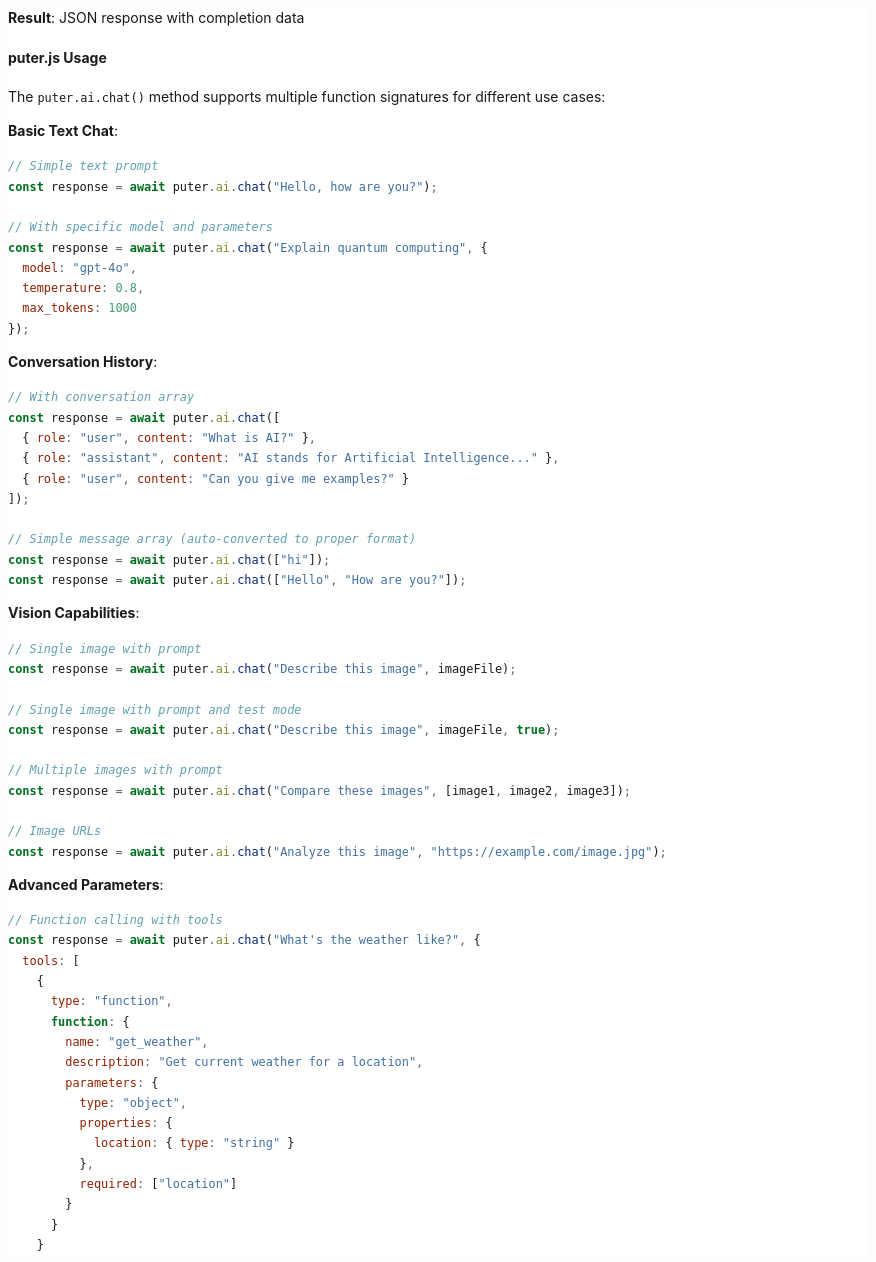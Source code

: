 **Result**: JSON response with completion data

#### puter.js Usage

The `puter.ai.chat()` method supports multiple function signatures for different use cases:

**Basic Text Chat**:
```javascript
// Simple text prompt
const response = await puter.ai.chat("Hello, how are you?");

// With specific model and parameters
const response = await puter.ai.chat("Explain quantum computing", {
  model: "gpt-4o",
  temperature: 0.8,
  max_tokens: 1000
});
```

**Conversation History**:
```javascript
// With conversation array
const response = await puter.ai.chat([
  { role: "user", content: "What is AI?" },
  { role: "assistant", content: "AI stands for Artificial Intelligence..." },
  { role: "user", content: "Can you give me examples?" }
]);

// Simple message array (auto-converted to proper format)
const response = await puter.ai.chat(["hi"]);
const response = await puter.ai.chat(["Hello", "How are you?"]);
```

**Vision Capabilities**:
```javascript
// Single image with prompt
const response = await puter.ai.chat("Describe this image", imageFile);

// Single image with prompt and test mode
const response = await puter.ai.chat("Describe this image", imageFile, true);

// Multiple images with prompt
const response = await puter.ai.chat("Compare these images", [image1, image2, image3]);

// Image URLs
const response = await puter.ai.chat("Analyze this image", "https://example.com/image.jpg");
```

**Advanced Parameters**:
```javascript
// Function calling with tools
const response = await puter.ai.chat("What's the weather like?", {
  tools: [
    {
      type: "function",
      function: {
        name: "get_weather",
        description: "Get current weather for a location",
        parameters: {
          type: "object",
          properties: {
            location: { type: "string" }
          },
          required: ["location"]
        }
      }
    }
```